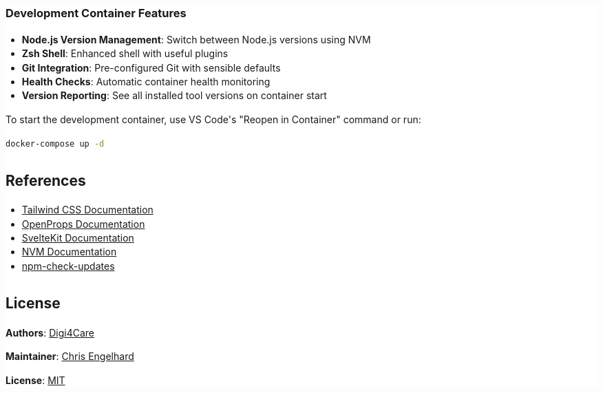 ### Development Container Features

- **Node.js Version Management**: Switch between Node.js versions using NVM
- **Zsh Shell**: Enhanced shell with useful plugins
- **Git Integration**: Pre-configured Git with sensible defaults
- **Health Checks**: Automatic container health monitoring
- **Version Reporting**: See all installed tool versions on container start

To start the development container, use VS Code's "Reopen in Container" command or run:

```bash
docker-compose up -d
```

## References

- [Tailwind CSS Documentation](https://tailwindcss.com/docs/)
- [OpenProps Documentation](https://open-props.style/)
- [SvelteKit Documentation](https://kit.svelte.dev/)
- [NVM Documentation](https://github.com/nvm-sh/nvm)
- [npm-check-updates](https://www.npmjs.com/package/npm-check-updates)

## License

**Authors**: [Digi4Care](https://github.com/digi4care)

**Maintainer**: [Chris Engelhard](https://github.com/chrisengelhard)

**License**: [MIT](https://github.com/digi4care/tailwind-openprops-sveltekit-boilerplate/blob/main/LICENSE)
